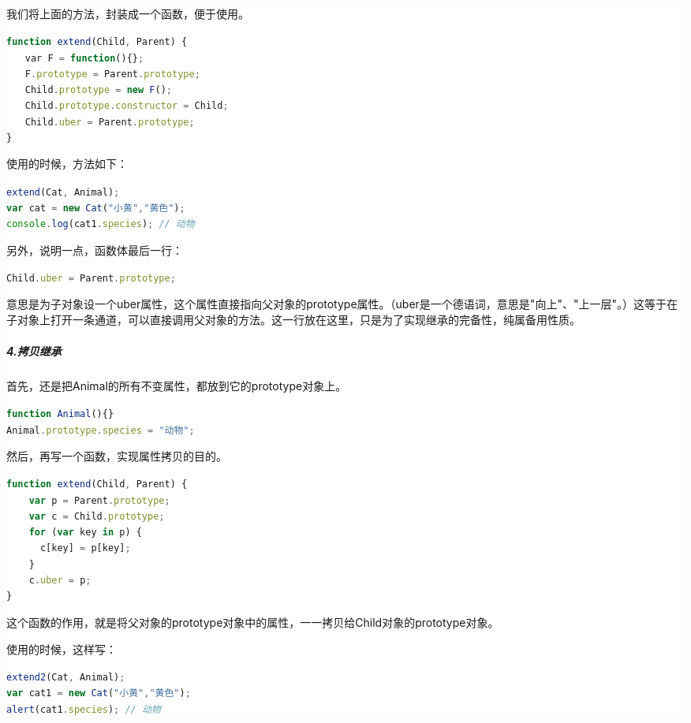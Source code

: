  

我们将上面的方法，封装成一个函数，便于使用。

```javascript
function extend(Child, Parent) {
　　var F = function(){};
　　F.prototype = Parent.prototype;
　　Child.prototype = new F();
　　Child.prototype.constructor = Child;
　　Child.uber = Parent.prototype;
}
```

使用的时候，方法如下：

```javascript
extend(Cat, Animal);
var cat = new Cat("小黄","黄色");
console.log(cat1.species); // 动物
```

另外，说明一点，函数体最后一行：

```javascript
Child.uber = Parent.prototype;
```

意思是为子对象设一个uber属性，这个属性直接指向父对象的prototype属性。（uber是一个德语词，意思是"向上"、"上一层"。）这等于在子对象上打开一条通道，可以直接调用父对象的方法。这一行放在这里，只是为了实现继承的完备性，纯属备用性质。



##### 4.拷贝继承

首先，还是把Animal的所有不变属性，都放到它的prototype对象上。

```javascript
function Animal(){}
Animal.prototype.species = "动物";
```

然后，再写一个函数，实现属性拷贝的目的。

```javascript
function extend(Child, Parent) {
    var p = Parent.prototype;
    var c = Child.prototype;
    for (var key in p) {
      c[key] = p[key];
    }
    c.uber = p;
}
```

这个函数的作用，就是将父对象的prototype对象中的属性，一一拷贝给Child对象的prototype对象。

使用的时候，这样写：

```javascript
extend2(Cat, Animal);
var cat1 = new Cat("小黄","黄色");
alert(cat1.species); // 动物
```
